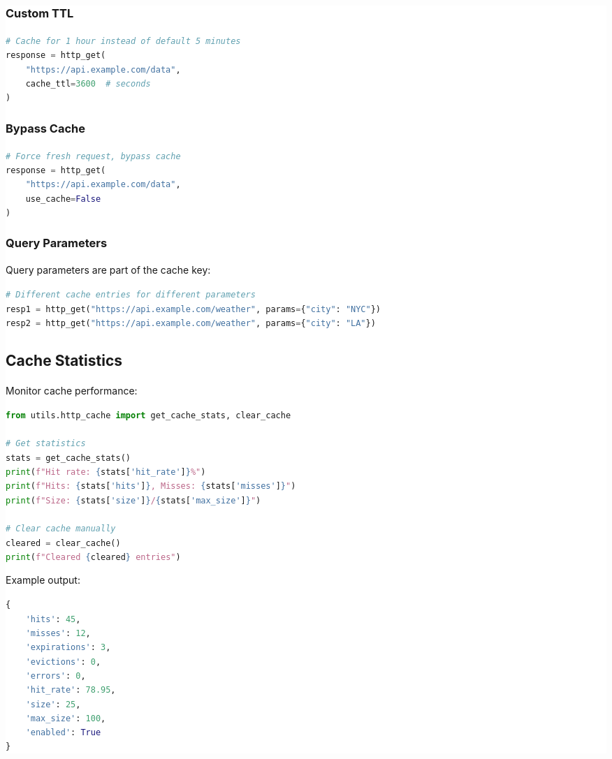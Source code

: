 ### Custom TTL

```python
# Cache for 1 hour instead of default 5 minutes
response = http_get(
    "https://api.example.com/data",
    cache_ttl=3600  # seconds
)
```

### Bypass Cache

```python
# Force fresh request, bypass cache
response = http_get(
    "https://api.example.com/data",
    use_cache=False
)
```

### Query Parameters

Query parameters are part of the cache key:

```python
# Different cache entries for different parameters
resp1 = http_get("https://api.example.com/weather", params={"city": "NYC"})
resp2 = http_get("https://api.example.com/weather", params={"city": "LA"})
```

## Cache Statistics

Monitor cache performance:

```python
from utils.http_cache import get_cache_stats, clear_cache

# Get statistics
stats = get_cache_stats()
print(f"Hit rate: {stats['hit_rate']}%")
print(f"Hits: {stats['hits']}, Misses: {stats['misses']}")
print(f"Size: {stats['size']}/{stats['max_size']}")

# Clear cache manually
cleared = clear_cache()
print(f"Cleared {cleared} entries")
```

Example output:
```python
{
    'hits': 45,
    'misses': 12,
    'expirations': 3,
    'evictions': 0,
    'errors': 0,
    'hit_rate': 78.95,
    'size': 25,
    'max_size': 100,
    'enabled': True
}
```
